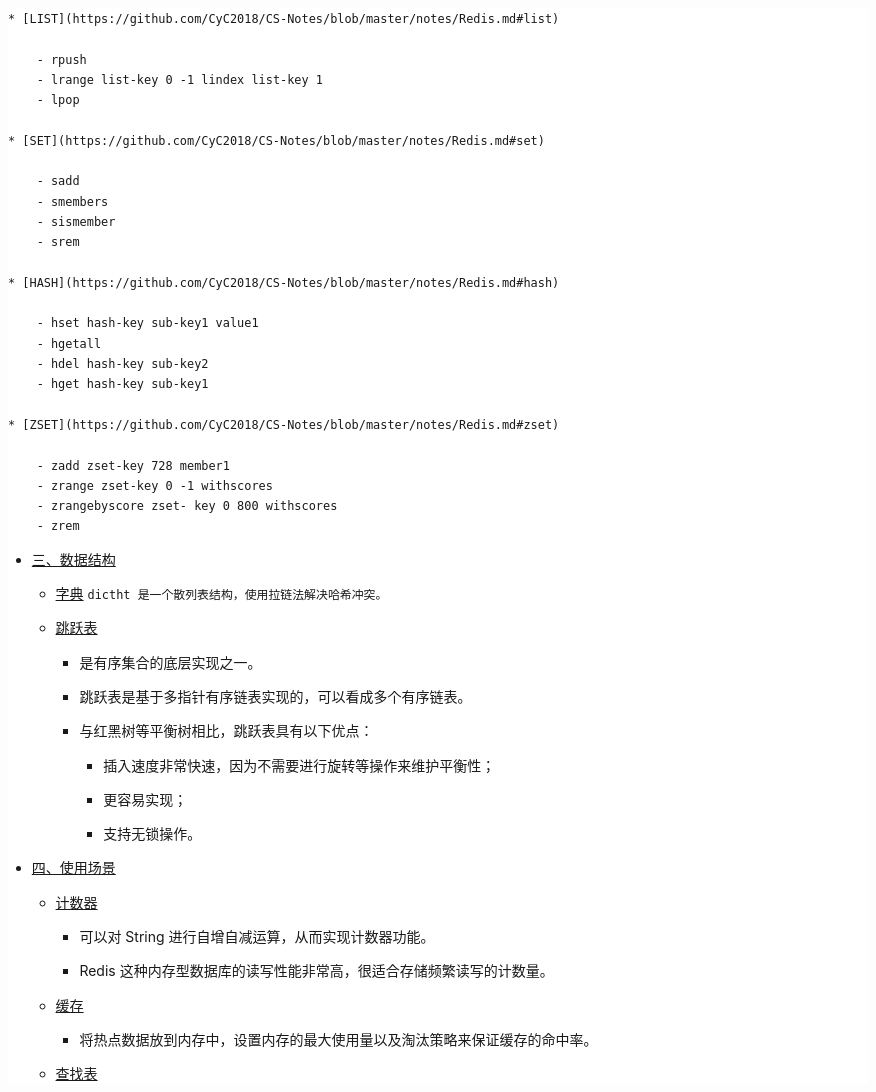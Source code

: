     * [LIST](https://github.com/CyC2018/CS-Notes/blob/master/notes/Redis.md#list)

        - rpush
        - lrange list-key 0 -1 lindex list-key 1
        - lpop

    * [SET](https://github.com/CyC2018/CS-Notes/blob/master/notes/Redis.md#set)

        - sadd
        - smembers
        - sismember
        - srem

    * [HASH](https://github.com/CyC2018/CS-Notes/blob/master/notes/Redis.md#hash)

        - hset hash-key sub-key1 value1
        - hgetall
        - hdel hash-key sub-key2
        - hget hash-key sub-key1

    * [ZSET](https://github.com/CyC2018/CS-Notes/blob/master/notes/Redis.md#zset)

        - zadd zset-key 728 member1
        - zrange zset-key 0 -1 withscores
        - zrangebyscore zset- key 0 800 withscores
        - zrem

* [三、数据结构](https://github.com/CyC2018/CS-Notes/blob/master/notes/Redis.md#%E4%B8%89%E6%95%B0%E6%8D%AE%E7%BB%93%E6%9E%84)

    * [字典](https://github.com/CyC2018/CS-Notes/blob/master/notes/Redis.md#%E5%AD%97%E5%85%B8)
      `dictht 是一个散列表结构，使用拉链法解决哈希冲突。`

    * [跳跃表](https://github.com/CyC2018/CS-Notes/blob/master/notes/Redis.md#%E8%B7%B3%E8%B7%83%E8%A1%A8)

        * 是有序集合的底层实现之一。

        * 跳跃表是基于多指针有序链表实现的，可以看成多个有序链表。

        * 与红黑树等平衡树相比，跳跃表具有以下优点：

            * 插入速度非常快速，因为不需要进行旋转等操作来维护平衡性；

            * 更容易实现；

            * 支持无锁操作。

* [四、使用场景](https://github.com/CyC2018/CS-Notes/blob/master/notes/Redis.md#%E5%9B%9B%E4%BD%BF%E7%94%A8%E5%9C%BA%E6%99%AF)

    * [计数器](https://github.com/CyC2018/CS-Notes/blob/master/notes/Redis.md#%E8%AE%A1%E6%95%B0%E5%99%A8)

        * 可以对 String 进行自增自减运算，从而实现计数器功能。

        * Redis 这种内存型数据库的读写性能非常高，很适合存储频繁读写的计数量。

    * [缓存](https://github.com/CyC2018/CS-Notes/blob/master/notes/Redis.md#%E7%BC%93%E5%AD%98)

        * 将热点数据放到内存中，设置内存的最大使用量以及淘汰策略来保证缓存的命中率。

    * [查找表](https://github.com/CyC2018/CS-Notes/blob/master/notes/Redis.md#%E6%9F%A5%E6%89%BE%E8%A1%A8)
